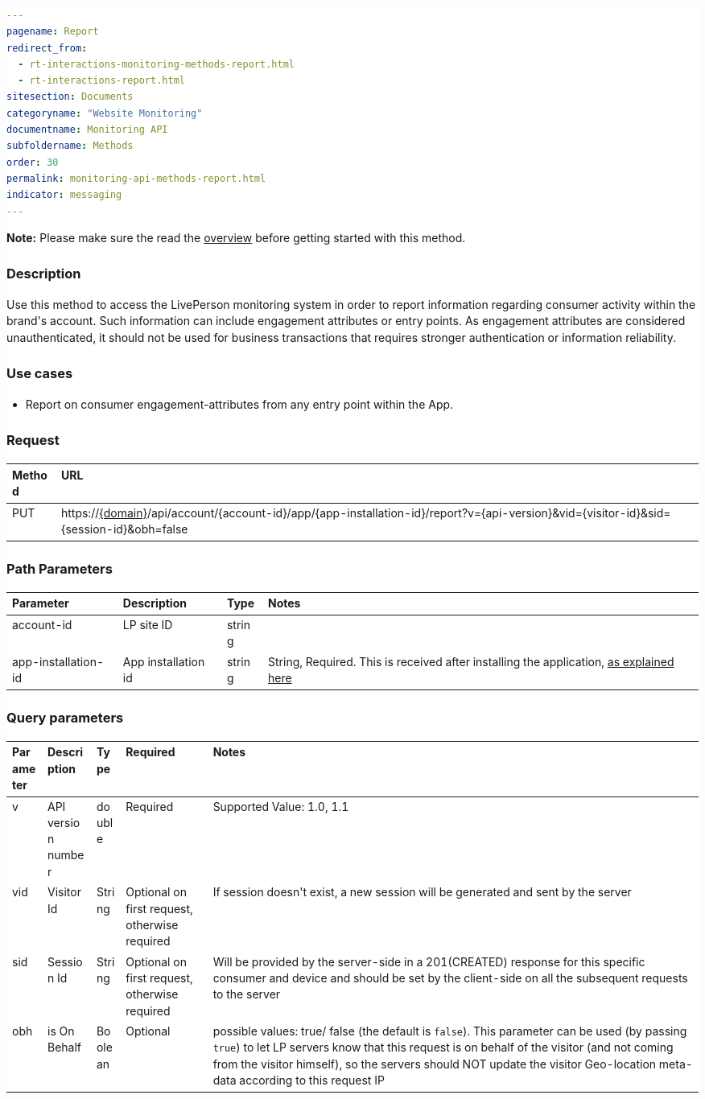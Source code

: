 ```yaml
---
pagename: Report
redirect_from:
  - rt-interactions-monitoring-methods-report.html
  - rt-interactions-report.html
sitesection: Documents
categoryname: "Website Monitoring"
documentname: Monitoring API
subfoldername: Methods
order: 30
permalink: monitoring-api-methods-report.html
indicator: messaging
---
```


**Note:** Please make sure the read the [overview](rt-interactions-monitor-api-overview.html) before getting started with this method.

### Description

Use this method to access the LivePerson monitoring system in order to report information regarding consumer activity within the brand's account. Such information can include engagement attributes or entry points.
As engagement attributes are considered unauthenticated, it should not be used for business transactions that requires stronger authentication or information reliability.

### Use cases

* Report on consumer engagement-attributes from any entry point within the App.

### Request

| Method | URL |
| :--- | :--- |
|PUT|https://[{domain}](/agent-domain-domain-api.html)/api/account/{account-id}/app/{app-installation-id}/report?v={api-version}&vid={visitor-id}&sid={session-id}&obh=false |

### Path Parameters

| Parameter | Description | Type | Notes |
| :--- | :--- | :--- | :--- |
| account-id | LP site ID | string |  |
| app-installation-id | App installation id | string | String, Required. This is received after installing the application, [as explained here](rt-interactions-monitoring-app-install.html) |

### Query parameters

| Parameter | Description | Type | Required | Notes |
| :--- | :--- | :--- | :--- | :--- |
| v | API version number | double | Required | Supported Value: 1.0, 1.1 |
| vid | Visitor Id | String | Optional on first request, otherwise required | If session doesn't exist, a new session will be generated and sent by the server |
| sid | Session Id | String | Optional on first request, otherwise required |  Will be provided by the server-side in a 201(CREATED) response for this specific consumer and device and should be set by the client-side on all the subsequent requests to the server |
| obh | is On Behalf | Boolean | Optional | possible values: true/ false (the default is `false`). This parameter can be used (by passing `true`) to let LP servers know that this request is on behalf of the visitor (and not coming from the visitor himself), so the servers should NOT update the visitor Geo-location meta-data according to this request IP |
